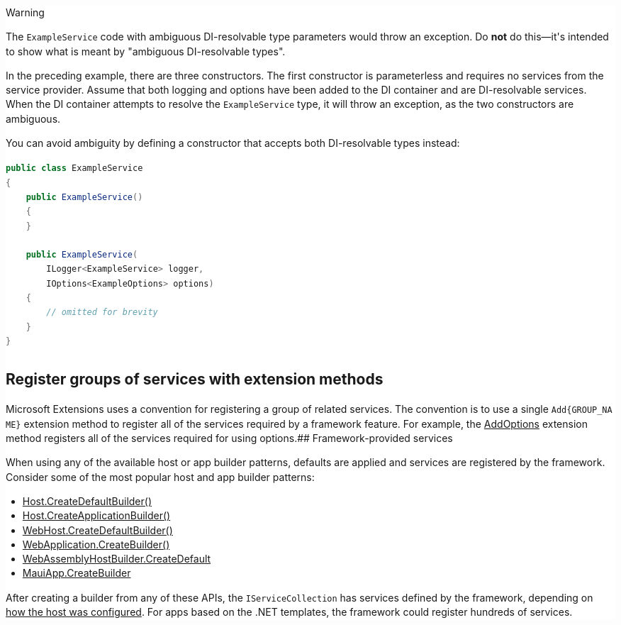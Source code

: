 Warning

The `ExampleService` code with ambiguous DI-resolvable type parameters would throw an exception. Do **not** do this—it's intended to show what is meant by "ambiguous DI-resolvable types".

In the preceding example, there are three constructors. The first constructor is parameterless and requires no services from the service provider. Assume that both logging and options have been added to the DI container and are DI-resolvable services. When the DI container attempts to resolve the `ExampleService` type, it will throw an exception, as the two constructors are ambiguous.

You can avoid ambiguity by defining a constructor that accepts both DI-resolvable types instead:

```csharp
public class ExampleService
{
    public ExampleService()
    {
    }

    public ExampleService(
        ILogger<ExampleService> logger,
        IOptions<ExampleOptions> options)
    {
        // omitted for brevity
    }
}
```

## Register groups of services with extension methods

Microsoft Extensions uses a convention for registering a group of related services. The convention is to use a single `Add{GROUP_NAME}` extension method to register all of the services required by a framework feature. For example, the [AddOptions](https://learn.microsoft.com/en-us/dotnet/api/microsoft.extensions.dependencyinjection.optionsservicecollectionextensions.addoptions) extension method registers all of the services required for using options.## Framework-provided services

When using any of the available host or app builder patterns, defaults are applied and services are registered by the framework. Consider some of the most popular host and app builder patterns:

- [Host.CreateDefaultBuilder()](https://learn.microsoft.com/en-us/dotnet/api/microsoft.extensions.hosting.host.createdefaultbuilder#microsoft-extensions-hosting-host-createdefaultbuilder)
- [Host.CreateApplicationBuilder()](https://learn.microsoft.com/en-us/dotnet/api/microsoft.extensions.hosting.host.createapplicationbuilder#microsoft-extensions-hosting-host-createapplicationbuilder)
- [WebHost.CreateDefaultBuilder()](https://learn.microsoft.com/en-us/dotnet/api/microsoft.aspnetcore.webhost.createdefaultbuilder#microsoft-aspnetcore-webhost-createdefaultbuilder)
- [WebApplication.CreateBuilder()](https://learn.microsoft.com/en-us/dotnet/api/microsoft.aspnetcore.builder.webapplication.createbuilder#microsoft-aspnetcore-builder-webapplication-createbuilder)
- [WebAssemblyHostBuilder.CreateDefault](https://learn.microsoft.com/en-us/dotnet/api/microsoft.aspnetcore.components.webassembly.hosting.webassemblyhostbuilder.createdefault)
- [MauiApp.CreateBuilder](https://learn.microsoft.com/en-us/dotnet/api/microsoft.maui.hosting.mauiapp.createbuilder)

After creating a builder from any of these APIs, the `IServiceCollection` has services defined by the framework, depending on [how the host was configured](https://learn.microsoft.com/en-us/dotnet/core/extensions/generic-host#host-configuration). For apps based on the .NET templates, the framework could register hundreds of services.

